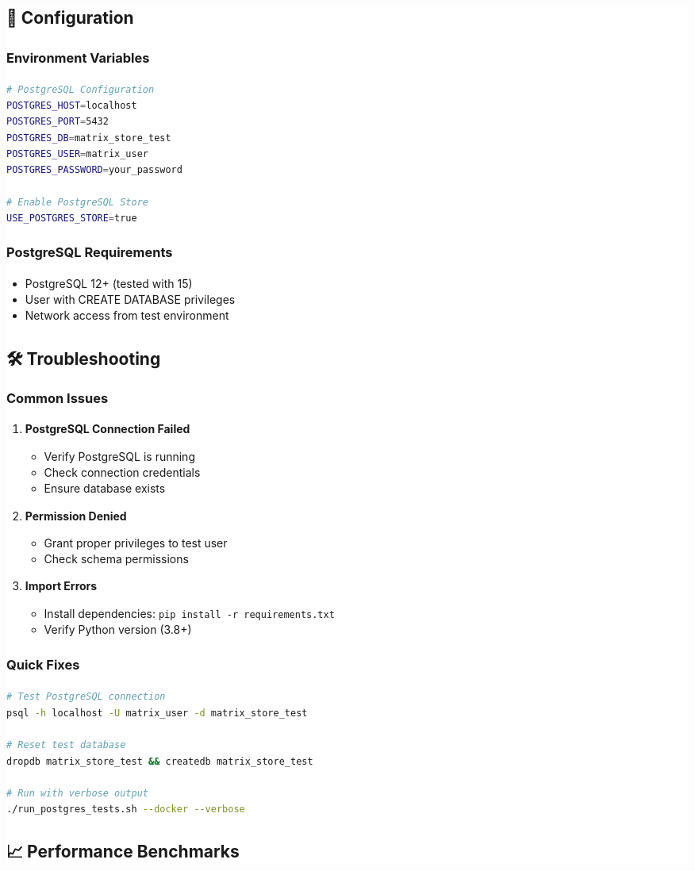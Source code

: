 ## 🔧 Configuration

### Environment Variables
```bash
# PostgreSQL Configuration
POSTGRES_HOST=localhost
POSTGRES_PORT=5432
POSTGRES_DB=matrix_store_test
POSTGRES_USER=matrix_user
POSTGRES_PASSWORD=your_password

# Enable PostgreSQL Store
USE_POSTGRES_STORE=true
```

### PostgreSQL Requirements
- PostgreSQL 12+ (tested with 15)
- User with CREATE DATABASE privileges
- Network access from test environment

## 🛠️ Troubleshooting

### Common Issues
1. **PostgreSQL Connection Failed**
   - Verify PostgreSQL is running
   - Check connection credentials
   - Ensure database exists

2. **Permission Denied**
   - Grant proper privileges to test user
   - Check schema permissions

3. **Import Errors**
   - Install dependencies: `pip install -r requirements.txt`
   - Verify Python version (3.8+)

### Quick Fixes
```bash
# Test PostgreSQL connection
psql -h localhost -U matrix_user -d matrix_store_test

# Reset test database
dropdb matrix_store_test && createdb matrix_store_test

# Run with verbose output
./run_postgres_tests.sh --docker --verbose
```

## 📈 Performance Benchmarks
